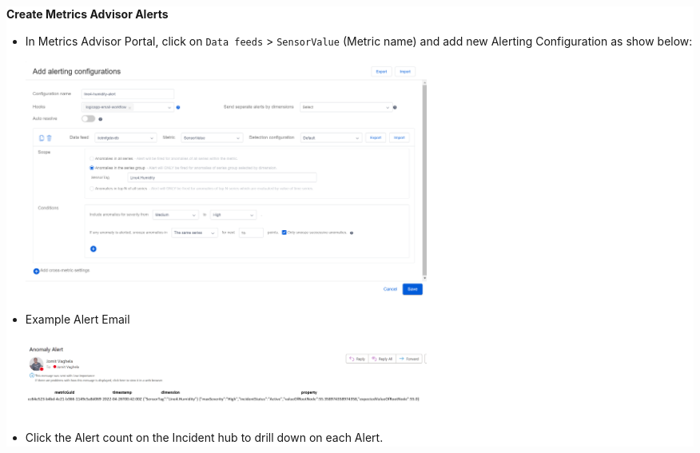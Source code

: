 **Create Metrics Advisor Alerts**

- In Metrics Advisor Portal, click on `Data feeds` > `SensorValue` (Metric name) and add new Alerting Configuration as show below:

    <img src="../images/alert-3.png"  height="60%" width="60%">

- Example Alert Email

    <img src="../images/alert-4.png"  height="60%" width="60%">

- Click the Alert count on the Incident hub to drill down on each Alert.
